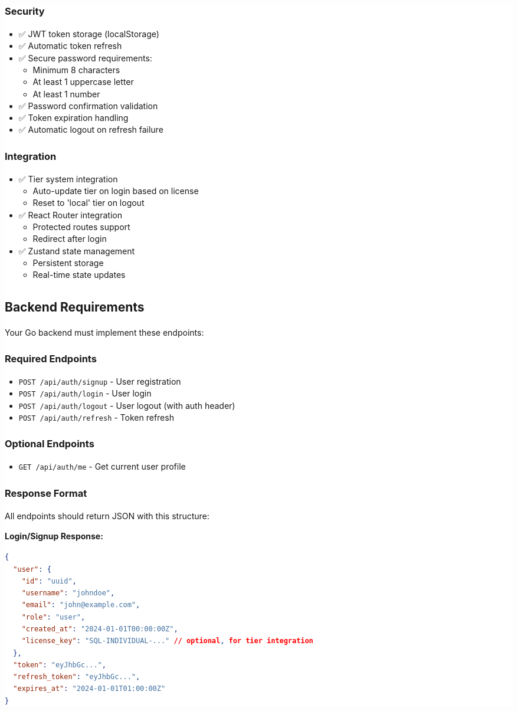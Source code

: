 ### Security
- ✅ JWT token storage (localStorage)
- ✅ Automatic token refresh
- ✅ Secure password requirements:
  - Minimum 8 characters
  - At least 1 uppercase letter
  - At least 1 number
- ✅ Password confirmation validation
- ✅ Token expiration handling
- ✅ Automatic logout on refresh failure

### Integration
- ✅ Tier system integration
  - Auto-update tier on login based on license
  - Reset to 'local' tier on logout
- ✅ React Router integration
  - Protected routes support
  - Redirect after login
- ✅ Zustand state management
  - Persistent storage
  - Real-time state updates

## Backend Requirements

Your Go backend must implement these endpoints:

### Required Endpoints
- `POST /api/auth/signup` - User registration
- `POST /api/auth/login` - User login
- `POST /api/auth/logout` - User logout (with auth header)
- `POST /api/auth/refresh` - Token refresh

### Optional Endpoints
- `GET /api/auth/me` - Get current user profile

### Response Format
All endpoints should return JSON with this structure:

**Login/Signup Response:**
```json
{
  "user": {
    "id": "uuid",
    "username": "johndoe",
    "email": "john@example.com",
    "role": "user",
    "created_at": "2024-01-01T00:00:00Z",
    "license_key": "SQL-INDIVIDUAL-..." // optional, for tier integration
  },
  "token": "eyJhbGc...",
  "refresh_token": "eyJhbGc...",
  "expires_at": "2024-01-01T01:00:00Z"
}
```
